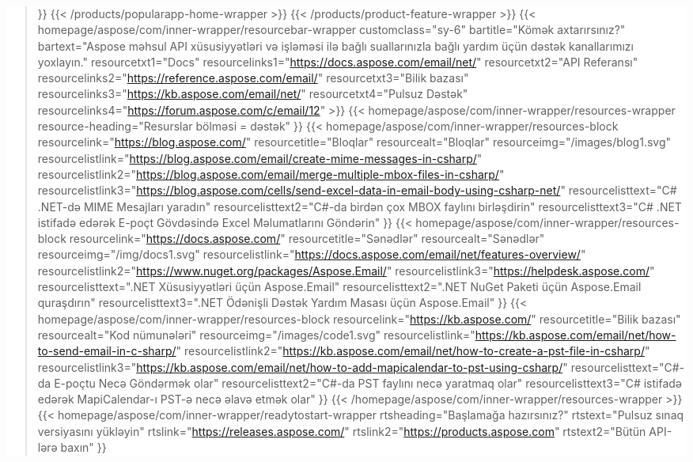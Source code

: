  >}}
   {{< /products/popularapp-home-wrapper >}}
   {{< /products/product-feature-wrapper >}}
{{< homepage/aspose/com/inner-wrapper/resourcebar-wrapper
customclass="sy-6"
bartitle="Kömək axtarırsınız?"
bartext="Aspose məhsul API xüsusiyyətləri və işləməsi ilə bağlı suallarınızla bağlı yardım üçün dəstək kanallarımızı yoxlayın."
 resourcetxt1="Docs"
 resourcelinks1="https://docs.aspose.com/email/net/"
 resourcetxt2="API Referansı"
 resourcelinks2="https://reference.aspose.com/email/" 
 resourcetxt3="Bilik bazası"
 resourcelinks3="https://kb.aspose.com/email/net/"
 resourcetxt4="Pulsuz Dəstək"
 resourcelinks4="https://forum.aspose.com/c/email/12"  >}}
{{< homepage/aspose/com/inner-wrapper/resources-wrapper
 resource-heading="Resurslar bölməsi = dəstək"
>}}
{{< homepage/aspose/com/inner-wrapper/resources-block
 resourcelink="https://blog.aspose.com/"
 resourcetitle="Bloqlar"
 resourcealt="Bloqlar"
 resourceimg="/images/blog1.svg"
 resourcelistlink="https://blog.aspose.com/email/create-mime-messages-in-csharp/"
 resourcelistlink2="https://blog.aspose.com/email/merge-multiple-mbox-files-in-csharp/"
 resourcelistlink3="https://blog.aspose.com/cells/send-excel-data-in-email-body-using-csharp-net/"
 resourcelisttext="C# .NET-də MIME Mesajları yaradın"
 resourcelisttext2="C#-da birdən çox MBOX faylını birləşdirin"
 resourcelisttext3="C# .NET istifadə edərək E-poçt Gövdəsində Excel Məlumatlarını Göndərin"
>}}
{{< homepage/aspose/com/inner-wrapper/resources-block
 resourcelink="https://docs.aspose.com/"
 resourcetitle="Sənədlər"
 resourcealt="Sənədlər"
 resourceimg="/img/docs1.svg"
 resourcelistlink="https://docs.aspose.com/email/net/features-overview/"
 resourcelistlink2="https://www.nuget.org/packages/Aspose.Email/"
 resourcelistlink3="https://helpdesk.aspose.com/"
 resourcelisttext=".NET Xüsusiyyətləri üçün Aspose.Email"
 resourcelisttext2=".NET NuGet Paketi üçün Aspose.Email quraşdırın"
 resourcelisttext3=".NET Ödənişli Dəstək Yardım Masası üçün Aspose.Email"
>}}
{{< homepage/aspose/com/inner-wrapper/resources-block
 resourcelink="https://kb.aspose.com/"
 resourcetitle="Bilik bazası"
 resourcealt="Kod nümunələri"
 resourceimg="/images/code1.svg"
 resourcelistlink="https://kb.aspose.com/email/net/how-to-send-email-in-c-sharp/"
 resourcelistlink2="https://kb.aspose.com/email/net/how-to-create-a-pst-file-in-csharp/"
 resourcelistlink3="https://kb.aspose.com/email/net/how-to-add-mapicalendar-to-pst-using-csharp/"
 resourcelisttext="C#-da E-poçtu Necə Göndərmək olar"
resourcelisttext2="C#-da PST faylını necə yaratmaq olar"
resourcelisttext3="C# istifadə edərək MapiCalendar-ı PST-ə necə əlavə etmək olar"
>}}
{{< /homepage/aspose/com/inner-wrapper/resources-wrapper >}}
{{< homepage/aspose/com/inner-wrapper/readytostart-wrapper
rtsheading="Başlamağa hazırsınız?"
rtstext="Pulsuz sınaq versiyasını yükləyin"
rtslink="https://releases.aspose.com/"
rtslink2="https://products.aspose.com"
rtstext2="Bütün API-lərə baxın"
>}}
